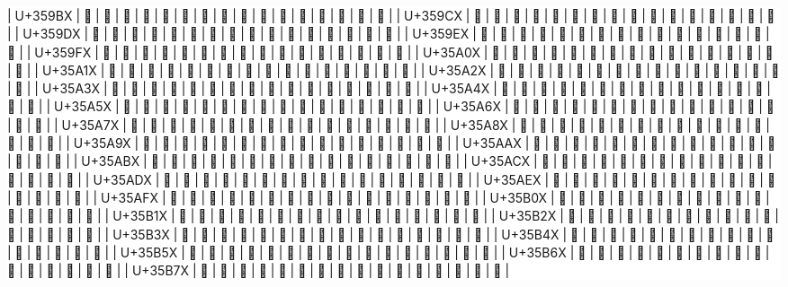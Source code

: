 | U+359BX | &#x359B0; | &#x359B1; | &#x359B2; | &#x359B3; | &#x359B4; | &#x359B5; | &#x359B6; | &#x359B7; | &#x359B8; | &#x359B9; | &#x359BA; | &#x359BB; | &#x359BC; | &#x359BD; | &#x359BE; | &#x359BF; |
| U+359CX | &#x359C0; | &#x359C1; | &#x359C2; | &#x359C3; | &#x359C4; | &#x359C5; | &#x359C6; | &#x359C7; | &#x359C8; | &#x359C9; | &#x359CA; | &#x359CB; | &#x359CC; | &#x359CD; | &#x359CE; | &#x359CF; |
| U+359DX | &#x359D0; | &#x359D1; | &#x359D2; | &#x359D3; | &#x359D4; | &#x359D5; | &#x359D6; | &#x359D7; | &#x359D8; | &#x359D9; | &#x359DA; | &#x359DB; | &#x359DC; | &#x359DD; | &#x359DE; | &#x359DF; |
| U+359EX | &#x359E0; | &#x359E1; | &#x359E2; | &#x359E3; | &#x359E4; | &#x359E5; | &#x359E6; | &#x359E7; | &#x359E8; | &#x359E9; | &#x359EA; | &#x359EB; | &#x359EC; | &#x359ED; | &#x359EE; | &#x359EF; |
| U+359FX | &#x359F0; | &#x359F1; | &#x359F2; | &#x359F3; | &#x359F4; | &#x359F5; | &#x359F6; | &#x359F7; | &#x359F8; | &#x359F9; | &#x359FA; | &#x359FB; | &#x359FC; | &#x359FD; | &#x359FE; | &#x359FF; |
| U+35A0X | &#x35A00; | &#x35A01; | &#x35A02; | &#x35A03; | &#x35A04; | &#x35A05; | &#x35A06; | &#x35A07; | &#x35A08; | &#x35A09; | &#x35A0A; | &#x35A0B; | &#x35A0C; | &#x35A0D; | &#x35A0E; | &#x35A0F; |
| U+35A1X | &#x35A10; | &#x35A11; | &#x35A12; | &#x35A13; | &#x35A14; | &#x35A15; | &#x35A16; | &#x35A17; | &#x35A18; | &#x35A19; | &#x35A1A; | &#x35A1B; | &#x35A1C; | &#x35A1D; | &#x35A1E; | &#x35A1F; |
| U+35A2X | &#x35A20; | &#x35A21; | &#x35A22; | &#x35A23; | &#x35A24; | &#x35A25; | &#x35A26; | &#x35A27; | &#x35A28; | &#x35A29; | &#x35A2A; | &#x35A2B; | &#x35A2C; | &#x35A2D; | &#x35A2E; | &#x35A2F; |
| U+35A3X | &#x35A30; | &#x35A31; | &#x35A32; | &#x35A33; | &#x35A34; | &#x35A35; | &#x35A36; | &#x35A37; | &#x35A38; | &#x35A39; | &#x35A3A; | &#x35A3B; | &#x35A3C; | &#x35A3D; | &#x35A3E; | &#x35A3F; |
| U+35A4X | &#x35A40; | &#x35A41; | &#x35A42; | &#x35A43; | &#x35A44; | &#x35A45; | &#x35A46; | &#x35A47; | &#x35A48; | &#x35A49; | &#x35A4A; | &#x35A4B; | &#x35A4C; | &#x35A4D; | &#x35A4E; | &#x35A4F; |
| U+35A5X | &#x35A50; | &#x35A51; | &#x35A52; | &#x35A53; | &#x35A54; | &#x35A55; | &#x35A56; | &#x35A57; | &#x35A58; | &#x35A59; | &#x35A5A; | &#x35A5B; | &#x35A5C; | &#x35A5D; | &#x35A5E; | &#x35A5F; |
| U+35A6X | &#x35A60; | &#x35A61; | &#x35A62; | &#x35A63; | &#x35A64; | &#x35A65; | &#x35A66; | &#x35A67; | &#x35A68; | &#x35A69; | &#x35A6A; | &#x35A6B; | &#x35A6C; | &#x35A6D; | &#x35A6E; | &#x35A6F; |
| U+35A7X | &#x35A70; | &#x35A71; | &#x35A72; | &#x35A73; | &#x35A74; | &#x35A75; | &#x35A76; | &#x35A77; | &#x35A78; | &#x35A79; | &#x35A7A; | &#x35A7B; | &#x35A7C; | &#x35A7D; | &#x35A7E; | &#x35A7F; |
| U+35A8X | &#x35A80; | &#x35A81; | &#x35A82; | &#x35A83; | &#x35A84; | &#x35A85; | &#x35A86; | &#x35A87; | &#x35A88; | &#x35A89; | &#x35A8A; | &#x35A8B; | &#x35A8C; | &#x35A8D; | &#x35A8E; | &#x35A8F; |
| U+35A9X | &#x35A90; | &#x35A91; | &#x35A92; | &#x35A93; | &#x35A94; | &#x35A95; | &#x35A96; | &#x35A97; | &#x35A98; | &#x35A99; | &#x35A9A; | &#x35A9B; | &#x35A9C; | &#x35A9D; | &#x35A9E; | &#x35A9F; |
| U+35AAX | &#x35AA0; | &#x35AA1; | &#x35AA2; | &#x35AA3; | &#x35AA4; | &#x35AA5; | &#x35AA6; | &#x35AA7; | &#x35AA8; | &#x35AA9; | &#x35AAA; | &#x35AAB; | &#x35AAC; | &#x35AAD; | &#x35AAE; | &#x35AAF; |
| U+35ABX | &#x35AB0; | &#x35AB1; | &#x35AB2; | &#x35AB3; | &#x35AB4; | &#x35AB5; | &#x35AB6; | &#x35AB7; | &#x35AB8; | &#x35AB9; | &#x35ABA; | &#x35ABB; | &#x35ABC; | &#x35ABD; | &#x35ABE; | &#x35ABF; |
| U+35ACX | &#x35AC0; | &#x35AC1; | &#x35AC2; | &#x35AC3; | &#x35AC4; | &#x35AC5; | &#x35AC6; | &#x35AC7; | &#x35AC8; | &#x35AC9; | &#x35ACA; | &#x35ACB; | &#x35ACC; | &#x35ACD; | &#x35ACE; | &#x35ACF; |
| U+35ADX | &#x35AD0; | &#x35AD1; | &#x35AD2; | &#x35AD3; | &#x35AD4; | &#x35AD5; | &#x35AD6; | &#x35AD7; | &#x35AD8; | &#x35AD9; | &#x35ADA; | &#x35ADB; | &#x35ADC; | &#x35ADD; | &#x35ADE; | &#x35ADF; |
| U+35AEX | &#x35AE0; | &#x35AE1; | &#x35AE2; | &#x35AE3; | &#x35AE4; | &#x35AE5; | &#x35AE6; | &#x35AE7; | &#x35AE8; | &#x35AE9; | &#x35AEA; | &#x35AEB; | &#x35AEC; | &#x35AED; | &#x35AEE; | &#x35AEF; |
| U+35AFX | &#x35AF0; | &#x35AF1; | &#x35AF2; | &#x35AF3; | &#x35AF4; | &#x35AF5; | &#x35AF6; | &#x35AF7; | &#x35AF8; | &#x35AF9; | &#x35AFA; | &#x35AFB; | &#x35AFC; | &#x35AFD; | &#x35AFE; | &#x35AFF; |
| U+35B0X | &#x35B00; | &#x35B01; | &#x35B02; | &#x35B03; | &#x35B04; | &#x35B05; | &#x35B06; | &#x35B07; | &#x35B08; | &#x35B09; | &#x35B0A; | &#x35B0B; | &#x35B0C; | &#x35B0D; | &#x35B0E; | &#x35B0F; |
| U+35B1X | &#x35B10; | &#x35B11; | &#x35B12; | &#x35B13; | &#x35B14; | &#x35B15; | &#x35B16; | &#x35B17; | &#x35B18; | &#x35B19; | &#x35B1A; | &#x35B1B; | &#x35B1C; | &#x35B1D; | &#x35B1E; | &#x35B1F; |
| U+35B2X | &#x35B20; | &#x35B21; | &#x35B22; | &#x35B23; | &#x35B24; | &#x35B25; | &#x35B26; | &#x35B27; | &#x35B28; | &#x35B29; | &#x35B2A; | &#x35B2B; | &#x35B2C; | &#x35B2D; | &#x35B2E; | &#x35B2F; |
| U+35B3X | &#x35B30; | &#x35B31; | &#x35B32; | &#x35B33; | &#x35B34; | &#x35B35; | &#x35B36; | &#x35B37; | &#x35B38; | &#x35B39; | &#x35B3A; | &#x35B3B; | &#x35B3C; | &#x35B3D; | &#x35B3E; | &#x35B3F; |
| U+35B4X | &#x35B40; | &#x35B41; | &#x35B42; | &#x35B43; | &#x35B44; | &#x35B45; | &#x35B46; | &#x35B47; | &#x35B48; | &#x35B49; | &#x35B4A; | &#x35B4B; | &#x35B4C; | &#x35B4D; | &#x35B4E; | &#x35B4F; |
| U+35B5X | &#x35B50; | &#x35B51; | &#x35B52; | &#x35B53; | &#x35B54; | &#x35B55; | &#x35B56; | &#x35B57; | &#x35B58; | &#x35B59; | &#x35B5A; | &#x35B5B; | &#x35B5C; | &#x35B5D; | &#x35B5E; | &#x35B5F; |
| U+35B6X | &#x35B60; | &#x35B61; | &#x35B62; | &#x35B63; | &#x35B64; | &#x35B65; | &#x35B66; | &#x35B67; | &#x35B68; | &#x35B69; | &#x35B6A; | &#x35B6B; | &#x35B6C; | &#x35B6D; | &#x35B6E; | &#x35B6F; |
| U+35B7X | &#x35B70; | &#x35B71; | &#x35B72; | &#x35B73; | &#x35B74; | &#x35B75; | &#x35B76; | &#x35B77; | &#x35B78; | &#x35B79; | &#x35B7A; | &#x35B7B; | &#x35B7C; | &#x35B7D; | &#x35B7E; | &#x35B7F; |